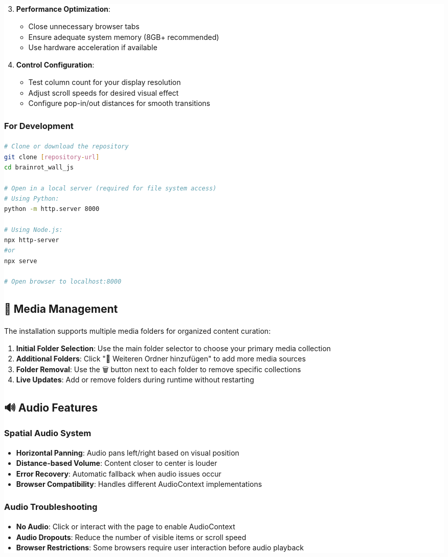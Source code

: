 3. **Performance Optimization**:
   - Close unnecessary browser tabs
   - Ensure adequate system memory (8GB+ recommended)
   - Use hardware acceleration if available

4. **Control Configuration**:
   - Test column count for your display resolution
   - Adjust scroll speeds for desired visual effect
   - Configure pop-in/out distances for smooth transitions

### For Development

```bash
# Clone or download the repository
git clone [repository-url]
cd brainrot_wall_js

# Open in a local server (required for file system access)
# Using Python:
python -m http.server 8000

# Using Node.js:
npx http-server
#or
npx serve

# Open browser to localhost:8000
```

## 📁 Media Management

The installation supports multiple media folders for organized content curation:

1. **Initial Folder Selection**: Use the main folder selector to choose your primary media collection
2. **Additional Folders**: Click "📁 Weiteren Ordner hinzufügen" to add more media sources
3. **Folder Removal**: Use the 🗑️ button next to each folder to remove specific collections
4. **Live Updates**: Add or remove folders during runtime without restarting

## 🔊 Audio Features

### Spatial Audio System
- **Horizontal Panning**: Audio pans left/right based on visual position
- **Distance-based Volume**: Content closer to center is louder
- **Error Recovery**: Automatic fallback when audio issues occur
- **Browser Compatibility**: Handles different AudioContext implementations

### Audio Troubleshooting
- **No Audio**: Click or interact with the page to enable AudioContext
- **Audio Dropouts**: Reduce the number of visible items or scroll speed
- **Browser Restrictions**: Some browsers require user interaction before audio playback

